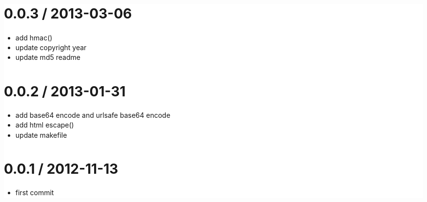 0.0.3 / 2013-03-06 
==================

  * add hmac()
  * update copyright year
  * update md5 readme

0.0.2 / 2013-01-31 
==================

  * add base64 encode and urlsafe base64 encode
  * add html escape()
  * update makefile

0.0.1 / 2012-11-13 
==================

  * first commit
